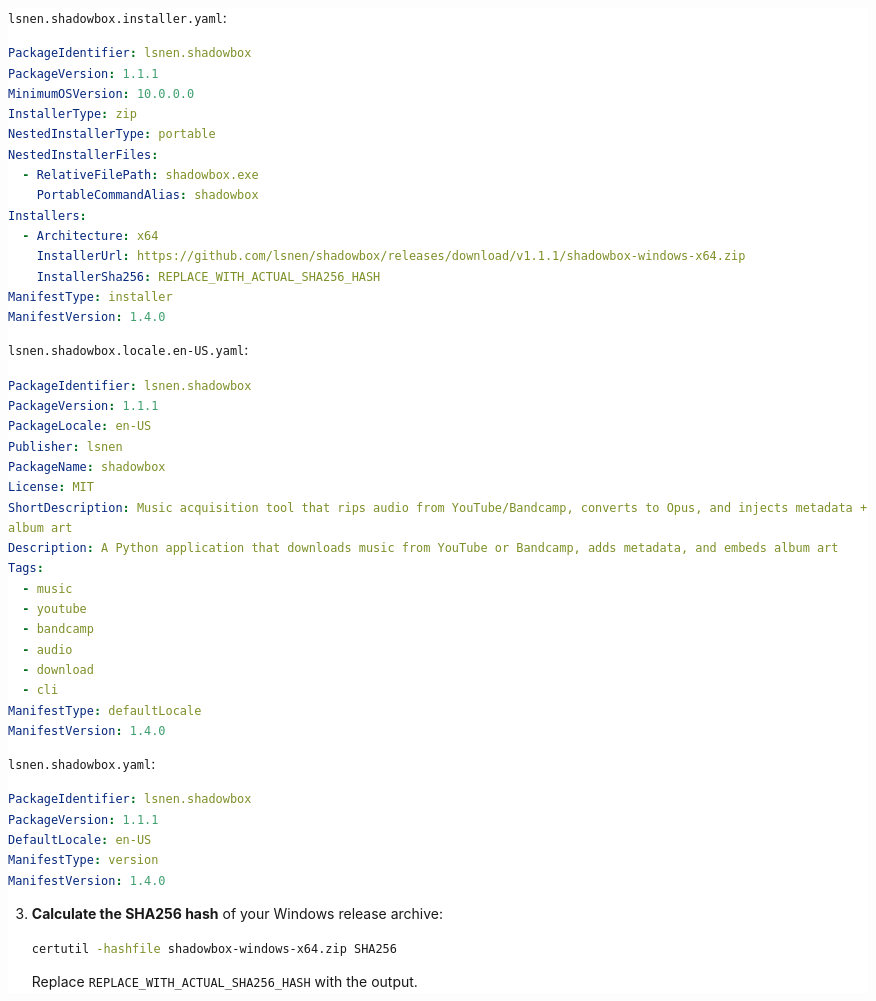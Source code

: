    `lsnen.shadowbox.installer.yaml`:
   ```yaml
   PackageIdentifier: lsnen.shadowbox
   PackageVersion: 1.1.1
   MinimumOSVersion: 10.0.0.0
   InstallerType: zip
   NestedInstallerType: portable
   NestedInstallerFiles:
     - RelativeFilePath: shadowbox.exe
       PortableCommandAlias: shadowbox
   Installers:
     - Architecture: x64
       InstallerUrl: https://github.com/lsnen/shadowbox/releases/download/v1.1.1/shadowbox-windows-x64.zip
       InstallerSha256: REPLACE_WITH_ACTUAL_SHA256_HASH
   ManifestType: installer
   ManifestVersion: 1.4.0
   ```

   `lsnen.shadowbox.locale.en-US.yaml`:
   ```yaml
   PackageIdentifier: lsnen.shadowbox
   PackageVersion: 1.1.1
   PackageLocale: en-US
   Publisher: lsnen
   PackageName: shadowbox
   License: MIT
   ShortDescription: Music acquisition tool that rips audio from YouTube/Bandcamp, converts to Opus, and injects metadata + album art
   Description: A Python application that downloads music from YouTube or Bandcamp, adds metadata, and embeds album art
   Tags:
     - music
     - youtube
     - bandcamp
     - audio
     - download
     - cli
   ManifestType: defaultLocale
   ManifestVersion: 1.4.0
   ```

   `lsnen.shadowbox.yaml`:
   ```yaml
   PackageIdentifier: lsnen.shadowbox
   PackageVersion: 1.1.1
   DefaultLocale: en-US
   ManifestType: version
   ManifestVersion: 1.4.0
   ```

3. **Calculate the SHA256 hash** of your Windows release archive:
   ```bash
   certutil -hashfile shadowbox-windows-x64.zip SHA256
   ```
   Replace `REPLACE_WITH_ACTUAL_SHA256_HASH` with the output.
